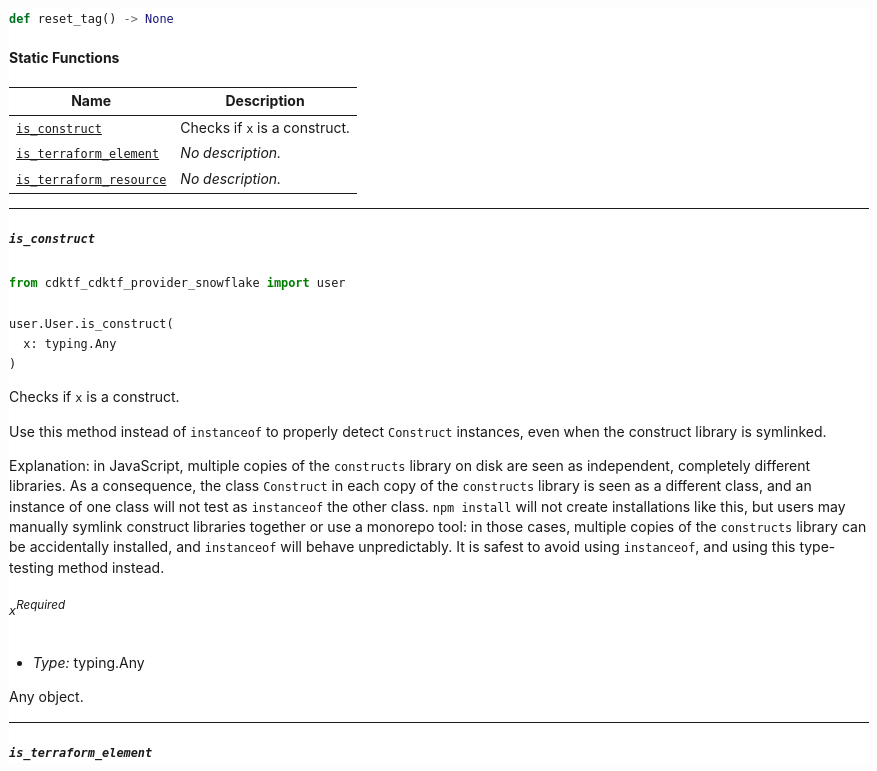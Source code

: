 ```python
def reset_tag() -> None
```

#### Static Functions <a name="Static Functions" id="Static Functions"></a>

| **Name** | **Description** |
| --- | --- |
| <code><a href="#@cdktf/provider-snowflake.user.User.isConstruct">is_construct</a></code> | Checks if `x` is a construct. |
| <code><a href="#@cdktf/provider-snowflake.user.User.isTerraformElement">is_terraform_element</a></code> | *No description.* |
| <code><a href="#@cdktf/provider-snowflake.user.User.isTerraformResource">is_terraform_resource</a></code> | *No description.* |

---

##### `is_construct` <a name="is_construct" id="@cdktf/provider-snowflake.user.User.isConstruct"></a>

```python
from cdktf_cdktf_provider_snowflake import user

user.User.is_construct(
  x: typing.Any
)
```

Checks if `x` is a construct.

Use this method instead of `instanceof` to properly detect `Construct`
instances, even when the construct library is symlinked.

Explanation: in JavaScript, multiple copies of the `constructs` library on
disk are seen as independent, completely different libraries. As a
consequence, the class `Construct` in each copy of the `constructs` library
is seen as a different class, and an instance of one class will not test as
`instanceof` the other class. `npm install` will not create installations
like this, but users may manually symlink construct libraries together or
use a monorepo tool: in those cases, multiple copies of the `constructs`
library can be accidentally installed, and `instanceof` will behave
unpredictably. It is safest to avoid using `instanceof`, and using
this type-testing method instead.

###### `x`<sup>Required</sup> <a name="x" id="@cdktf/provider-snowflake.user.User.isConstruct.parameter.x"></a>

- *Type:* typing.Any

Any object.

---

##### `is_terraform_element` <a name="is_terraform_element" id="@cdktf/provider-snowflake.user.User.isTerraformElement"></a>
